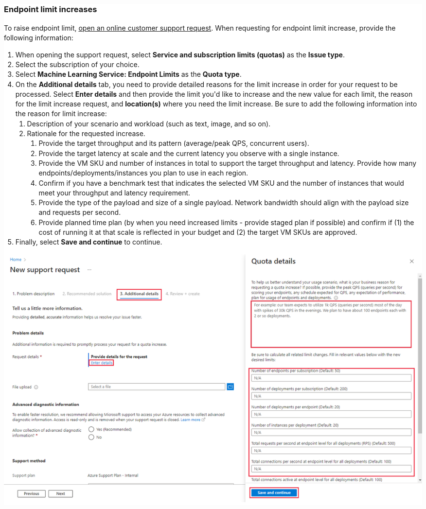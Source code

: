 ### Endpoint limit increases

To raise endpoint limit, [open an online customer support request](https://portal.azure.com/#blade/Microsoft_Azure_Support/HelpAndSupportBlade/newsupportrequest/). When requesting for endpoint limit increase, provide the following information:

1. When opening the support request, select __Service and subscription limits (quotas)__ as the __Issue type__.
1. Select the subscription of your choice.
1. Select __Machine Learning Service: Endpoint Limits__ as the __Quota type__.
1. On the __Additional details__ tab, you need to provide detailed reasons for the limit increase in order for your request to be processed. Select __Enter details__ and then provide the limit you'd like to increase and the new value for each limit, the reason for the limit increase request, and __location(s)__ where you need the limit increase. 
Be sure to add the following information into the reason for limit increase:
    1. Description of your scenario and workload (such as text, image, and so on).
    1. Rationale for the requested increase.
        1. Provide the target throughput and its pattern (average/peak QPS, concurrent users).
        1. Provide the target latency at scale and the current latency you observe with a single instance.
        1. Provide the VM SKU and number of instances in total to support the target throughput and latency. Provide how many endpoints/deployments/instances you plan to use in each region.
        1. Confirm if you have a benchmark test that indicates the selected VM SKU and the number of instances that would meet your throughput and latency requirement.
        1. Provide the type of the payload and size of a single payload. Network bandwidth should align with the payload size and requests per second.
        1. Provide planned time plan (by when you need increased limits - provide staged plan if possible) and confirm if (1) the cost of running it at that scale is reflected in your budget and (2) the target VM SKUs are approved.
1. Finally, select __Save and continue__ to continue.

[![Screenshot of the endpoint limit details form.](./media/how-to-manage-quotas/quota-details.png)](./media/how-to-manage-quotas/quota-details.png)
